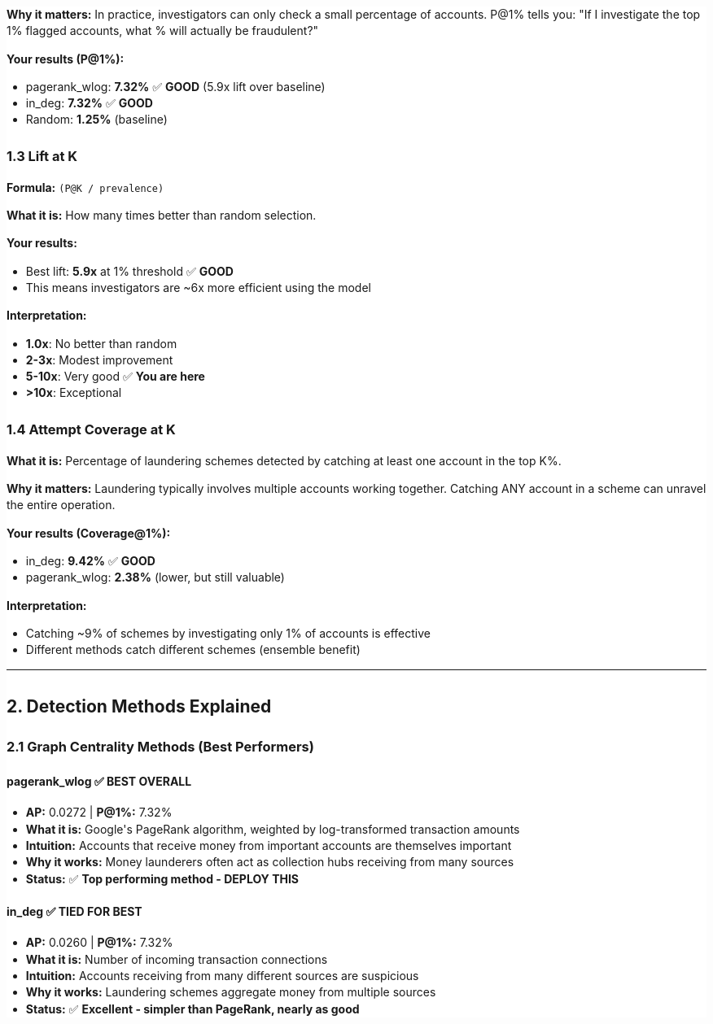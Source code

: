 **Why it matters:** In practice, investigators can only check a small percentage of accounts. P@1% tells you: "If I investigate the top 1% flagged accounts, what % will actually be fraudulent?"

**Your results (P@1%):**
- pagerank_wlog: **7.32%** ✅ **GOOD** (5.9x lift over baseline)
- in_deg: **7.32%** ✅ **GOOD**
- Random: **1.25%** (baseline)

### 1.3 Lift at K
**Formula:** `(P@K / prevalence)`

**What it is:** How many times better than random selection.

**Your results:**
- Best lift: **5.9x** at 1% threshold ✅ **GOOD**
- This means investigators are ~6x more efficient using the model

**Interpretation:**
- **1.0x**: No better than random
- **2-3x**: Modest improvement
- **5-10x**: Very good ✅ **You are here**
- **>10x**: Exceptional

### 1.4 Attempt Coverage at K
**What it is:** Percentage of laundering schemes detected by catching at least one account in the top K%.

**Why it matters:** Laundering typically involves multiple accounts working together. Catching ANY account in a scheme can unravel the entire operation.

**Your results (Coverage@1%):**
- in_deg: **9.42%** ✅ **GOOD**
- pagerank_wlog: **2.38%** (lower, but still valuable)

**Interpretation:**
- Catching ~9% of schemes by investigating only 1% of accounts is effective
- Different methods catch different schemes (ensemble benefit)

---

## 2. Detection Methods Explained

### 2.1 Graph Centrality Methods (Best Performers)

#### **pagerank_wlog** ✅ **BEST OVERALL**
- **AP:** 0.0272 | **P@1%:** 7.32%
- **What it is:** Google's PageRank algorithm, weighted by log-transformed transaction amounts
- **Intuition:** Accounts that receive money from important accounts are themselves important
- **Why it works:** Money launderers often act as collection hubs receiving from many sources
- **Status:** ✅ **Top performing method - DEPLOY THIS**

#### **in_deg** ✅ **TIED FOR BEST**
- **AP:** 0.0260 | **P@1%:** 7.32%
- **What it is:** Number of incoming transaction connections
- **Intuition:** Accounts receiving from many different sources are suspicious
- **Why it works:** Laundering schemes aggregate money from multiple sources
- **Status:** ✅ **Excellent - simpler than PageRank, nearly as good**
